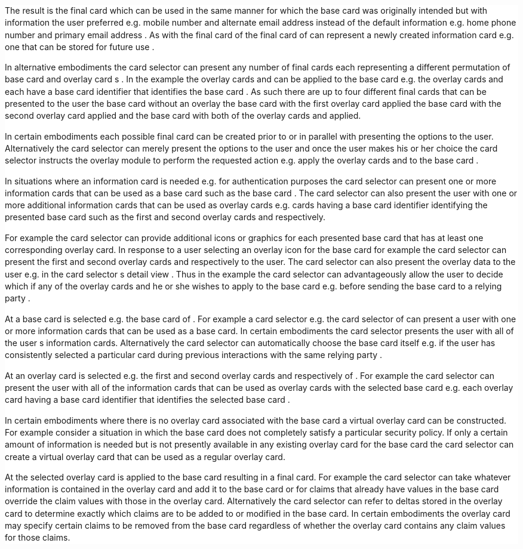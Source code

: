 The result is the final card which can be used in the same manner for which the base card was originally intended but with information the user preferred e.g. mobile number and alternate email address instead of the default information e.g. home phone number and primary email address . As with the final card of the final card of can represent a newly created information card e.g. one that can be stored for future use .

In alternative embodiments the card selector can present any number of final cards each representing a different permutation of base card and overlay card s . In the example the overlay cards and can be applied to the base card e.g. the overlay cards and each have a base card identifier that identifies the base card . As such there are up to four different final cards that can be presented to the user the base card without an overlay the base card with the first overlay card applied the base card with the second overlay card applied and the base card with both of the overlay cards and applied.

In certain embodiments each possible final card can be created prior to or in parallel with presenting the options to the user. Alternatively the card selector can merely present the options to the user and once the user makes his or her choice the card selector instructs the overlay module to perform the requested action e.g. apply the overlay cards and to the base card .

In situations where an information card is needed e.g. for authentication purposes the card selector can present one or more information cards that can be used as a base card such as the base card . The card selector can also present the user with one or more additional information cards that can be used as overlay cards e.g. cards having a base card identifier identifying the presented base card such as the first and second overlay cards and respectively.

For example the card selector can provide additional icons or graphics for each presented base card that has at least one corresponding overlay card. In response to a user selecting an overlay icon for the base card for example the card selector can present the first and second overlay cards and respectively to the user. The card selector can also present the overlay data to the user e.g. in the card selector s detail view . Thus in the example the card selector can advantageously allow the user to decide which if any of the overlay cards and he or she wishes to apply to the base card e.g. before sending the base card to a relying party .

At a base card is selected e.g. the base card of . For example a card selector e.g. the card selector of can present a user with one or more information cards that can be used as a base card. In certain embodiments the card selector presents the user with all of the user s information cards. Alternatively the card selector can automatically choose the base card itself e.g. if the user has consistently selected a particular card during previous interactions with the same relying party .

At an overlay card is selected e.g. the first and second overlay cards and respectively of . For example the card selector can present the user with all of the information cards that can be used as overlay cards with the selected base card e.g. each overlay card having a base card identifier that identifies the selected base card .

In certain embodiments where there is no overlay card associated with the base card a virtual overlay card can be constructed. For example consider a situation in which the base card does not completely satisfy a particular security policy. If only a certain amount of information is needed but is not presently available in any existing overlay card for the base card the card selector can create a virtual overlay card that can be used as a regular overlay card.

At the selected overlay card is applied to the base card resulting in a final card. For example the card selector can take whatever information is contained in the overlay card and add it to the base card or for claims that already have values in the base card override the claim values with those in the overlay card. Alternatively the card selector can refer to deltas stored in the overlay card to determine exactly which claims are to be added to or modified in the base card. In certain embodiments the overlay card may specify certain claims to be removed from the base card regardless of whether the overlay card contains any claim values for those claims.
